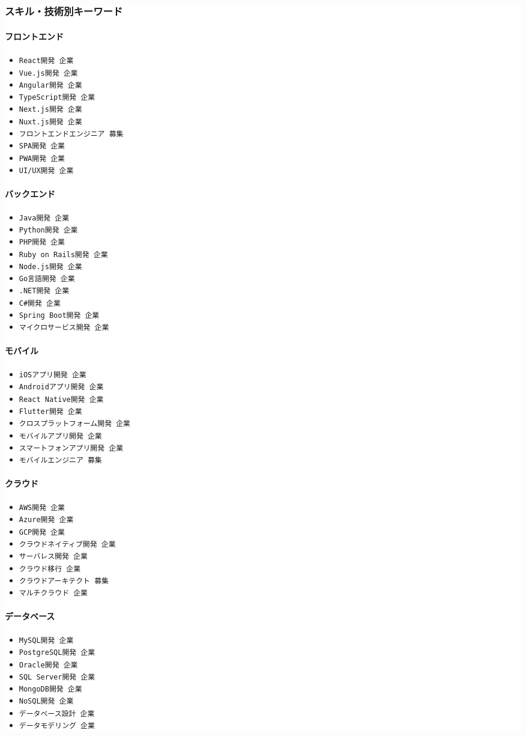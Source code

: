 ### スキル・技術別キーワード

#### フロントエンド
- `React開発 企業`
- `Vue.js開発 企業`
- `Angular開発 企業`
- `TypeScript開発 企業`
- `Next.js開発 企業`
- `Nuxt.js開発 企業`
- `フロントエンドエンジニア 募集`
- `SPA開発 企業`
- `PWA開発 企業`
- `UI/UX開発 企業`

#### バックエンド
- `Java開発 企業`
- `Python開発 企業`
- `PHP開発 企業`
- `Ruby on Rails開発 企業`
- `Node.js開発 企業`
- `Go言語開発 企業`
- `.NET開発 企業`
- `C#開発 企業`
- `Spring Boot開発 企業`
- `マイクロサービス開発 企業`

#### モバイル
- `iOSアプリ開発 企業`
- `Androidアプリ開発 企業`
- `React Native開発 企業`
- `Flutter開発 企業`
- `クロスプラットフォーム開発 企業`
- `モバイルアプリ開発 企業`
- `スマートフォンアプリ開発 企業`
- `モバイルエンジニア 募集`

#### クラウド
- `AWS開発 企業`
- `Azure開発 企業`
- `GCP開発 企業`
- `クラウドネイティブ開発 企業`
- `サーバレス開発 企業`
- `クラウド移行 企業`
- `クラウドアーキテクト 募集`
- `マルチクラウド 企業`

#### データベース
- `MySQL開発 企業`
- `PostgreSQL開発 企業`
- `Oracle開発 企業`
- `SQL Server開発 企業`
- `MongoDB開発 企業`
- `NoSQL開発 企業`
- `データベース設計 企業`
- `データモデリング 企業`
